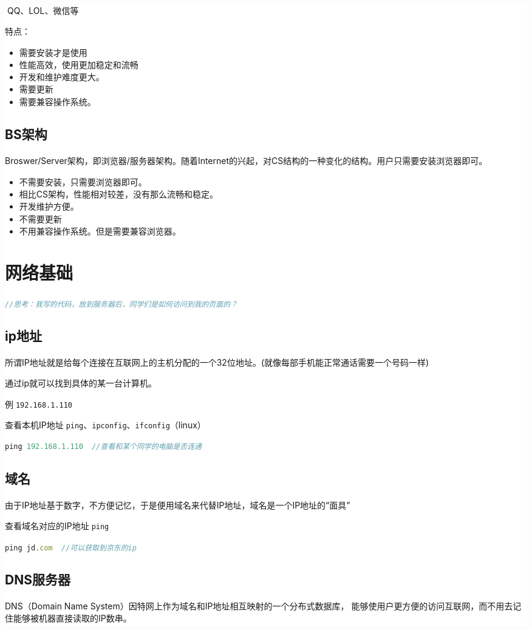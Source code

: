 ​	QQ、LOL、微信等

特点：

+ 需要安装才是使用
+ 性能高效，使用更加稳定和流畅
+ 开发和维护难度更大。
+ 需要更新
+ 需要兼容操作系统。



## BS架构

Broswer/Server架构，即浏览器/服务器架构。随着Internet的兴起，对CS结构的一种变化的结构。用户只需要安装浏览器即可。

+ 不需要安装，只需要浏览器即可。
+ 相比CS架构，性能相对较差，没有那么流畅和稳定。
+ 开发维护方便。
+ 不需要更新
+ 不用兼容操作系统。但是需要兼容浏览器。



# 网络基础

```javascript
//思考：我写的代码，放到服务器后，同学们是如何访问到我的页面的？
```

## ip地址

所谓IP地址就是给每个连接在互联网上的主机分配的一个32位地址。(就像每部手机能正常通话需要一个号码一样)

通过ip就可以找到具体的某一台计算机。

例 `192.168.1.110`

查看本机IP地址 `ping`、`ipconfig`、`ifconfig`（linux）

```javascript
ping 192.168.1.110  //查看和某个同学的电脑是否连通
```

## 域名

由于IP地址基于数字，不方便记忆，于是便用域名来代替IP地址，域名是一个IP地址的“面具”

查看域名对应的IP地址 `ping`

```javascript
ping jd.com  //可以获取到京东的ip
```

## DNS服务器

DNS（Domain Name System）因特网上作为域名和IP地址相互映射的一个分布式数据库， 能够使用户更方便的访问互联网，而不用去记住能够被机器直接读取的IP数串。
